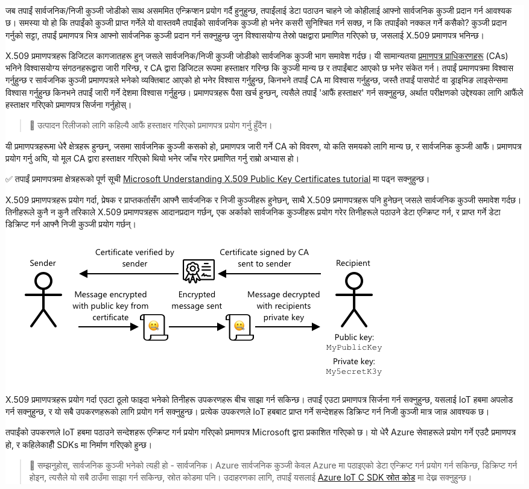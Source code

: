 जब तपाईं सार्वजनिक/निजी कुञ्जी जोडीको साथ असममित एन्क्रिप्शन प्रयोग गर्दै हुनुहुन्छ, तपाईंलाई डेटा पठाउन चाहने जो कोहीलाई आफ्नो सार्वजनिक कुञ्जी प्रदान गर्न आवश्यक छ। समस्या यो हो कि तपाईंको कुञ्जी प्राप्त गर्नेले यो वास्तवमै तपाईंको सार्वजनिक कुञ्जी हो भनेर कसरी सुनिश्चित गर्न सक्छ, न कि तपाईंको नक्कल गर्ने कसैको? कुञ्जी प्रदान गर्नुको सट्टा, तपाईं प्रमाणपत्र भित्र आफ्नो सार्वजनिक कुञ्जी प्रदान गर्न सक्नुहुन्छ जुन विश्वासयोग्य तेस्रो पक्षद्वारा प्रमाणित गरिएको छ, जसलाई X.509 प्रमाणपत्र भनिन्छ।

X.509 प्रमाणपत्रहरू डिजिटल कागजातहरू हुन् जसले सार्वजनिक/निजी कुञ्जी जोडीको सार्वजनिक कुञ्जी भाग समावेश गर्दछ। यी सामान्यतया [प्रमाणपत्र प्राधिकरणहरू](https://wikipedia.org/wiki/Certificate_authority) (CAs) भनिने विश्वासयोग्य संगठनहरूद्वारा जारी गरिन्छ, र CA द्वारा डिजिटल रूपमा हस्ताक्षर गरिन्छ कि कुञ्जी मान्य छ र तपाईंबाट आएको छ भनेर संकेत गर्न। तपाईं प्रमाणपत्रमा विश्वास गर्नुहुन्छ र सार्वजनिक कुञ्जी प्रमाणपत्रले भनेको व्यक्तिबाट आएको हो भनेर विश्वास गर्नुहुन्छ, किनभने तपाईं CA मा विश्वास गर्नुहुन्छ, जस्तै तपाईं पासपोर्ट वा ड्राइभिङ लाइसेन्समा विश्वास गर्नुहुन्छ किनभने तपाईं जारी गर्ने देशमा विश्वास गर्नुहुन्छ। प्रमाणपत्रहरू पैसा खर्च हुन्छन्, त्यसैले तपाईं 'आफैं हस्ताक्षर' गर्न सक्नुहुन्छ, अर्थात परीक्षणको उद्देश्यका लागि आफैंले हस्ताक्षर गरिएको प्रमाणपत्र सिर्जना गर्नुहोस्।

> 💁 उत्पादन रिलीजको लागि कहिल्यै आफैं हस्ताक्षर गरिएको प्रमाणपत्र प्रयोग गर्नु हुँदैन।

यी प्रमाणपत्रहरूमा धेरै क्षेत्रहरू हुन्छन्, जसमा सार्वजनिक कुञ्जी कसको हो, प्रमाणपत्र जारी गर्ने CA को विवरण, यो कति समयको लागि मान्य छ, र सार्वजनिक कुञ्जी आफैं। प्रमाणपत्र प्रयोग गर्नु अघि, यो मूल CA द्वारा हस्ताक्षर गरिएको थियो भनेर जाँच गरेर प्रमाणित गर्नु राम्रो अभ्यास हो।

✅ तपाईं प्रमाणपत्रमा क्षेत्रहरूको पूर्ण सूची [Microsoft Understanding X.509 Public Key Certificates tutorial](https://docs.microsoft.com/azure/iot-hub/tutorial-x509-certificates?WT.mc_id=academic-17441-jabenn#certificate-fields) मा पढ्न सक्नुहुन्छ।

X.509 प्रमाणपत्रहरू प्रयोग गर्दा, प्रेषक र प्राप्तकर्तासँग आफ्नै सार्वजनिक र निजी कुञ्जीहरू हुनेछन्, साथै X.509 प्रमाणपत्रहरू पनि हुनेछन् जसले सार्वजनिक कुञ्जी समावेश गर्दछ। तिनीहरूले कुनै न कुनै तरिकाले X.509 प्रमाणपत्रहरू आदानप्रदान गर्छन्, एक अर्काको सार्वजनिक कुञ्जीहरू प्रयोग गरेर तिनीहरूले पठाउने डेटा एन्क्रिप्ट गर्न, र प्राप्त गर्ने डेटा डिक्रिप्ट गर्न आफ्नै निजी कुञ्जी प्रयोग गर्छन्।

![सार्वजनिक कुञ्जी साझा गर्नुको सट्टा, तपाईं प्रमाणपत्र साझा गर्न सक्नुहुन्छ। प्रमाणपत्र प्रयोगकर्ताले प्रमाणपत्र प्राधिकरणसँग जाँच गरेर यो तपाईंबाट आएको हो भनेर प्रमाणित गर्न सक्छ।](../../../../../translated_images/send-message-certificate.9cc576ac1e46b76eb58ebc8eedaa522566fa0700076da46f5180aad78c2435db.ne.png)

X.509 प्रमाणपत्रहरू प्रयोग गर्दा एउटा ठूलो फाइदा भनेको तिनीहरू उपकरणहरू बीच साझा गर्न सकिन्छ। तपाईं एउटा प्रमाणपत्र सिर्जना गर्न सक्नुहुन्छ, यसलाई IoT हबमा अपलोड गर्न सक्नुहुन्छ, र यो सबै उपकरणहरूको लागि प्रयोग गर्न सक्नुहुन्छ। प्रत्येक उपकरणले IoT हबबाट प्राप्त गर्ने सन्देशहरू डिक्रिप्ट गर्न निजी कुञ्जी मात्र जान्न आवश्यक छ।

तपाईंको उपकरणले IoT हबमा पठाउने सन्देशहरू एन्क्रिप्ट गर्न प्रयोग गरिएको प्रमाणपत्र Microsoft द्वारा प्रकाशित गरिएको छ। यो धेरै Azure सेवाहरूले प्रयोग गर्ने एउटै प्रमाणपत्र हो, र कहिलेकाहीँ SDKs मा निर्माण गरिएको हुन्छ।

> 💁 सम्झनुहोस्, सार्वजनिक कुञ्जी भनेको त्यही हो - सार्वजनिक। Azure सार्वजनिक कुञ्जी केवल Azure मा पठाइएको डेटा एन्क्रिप्ट गर्न प्रयोग गर्न सकिन्छ, डिक्रिप्ट गर्न होइन, त्यसैले यो सबै ठाउँमा साझा गर्न सकिन्छ, स्रोत कोडमा पनि। उदाहरणका लागि, तपाईं यसलाई [Azure IoT C SDK स्रोत कोड](https://github.com/Azure/azure-iot-sdk-c/blob/master/certs/certs.c) मा देख्न सक्नुहुन्छ।
